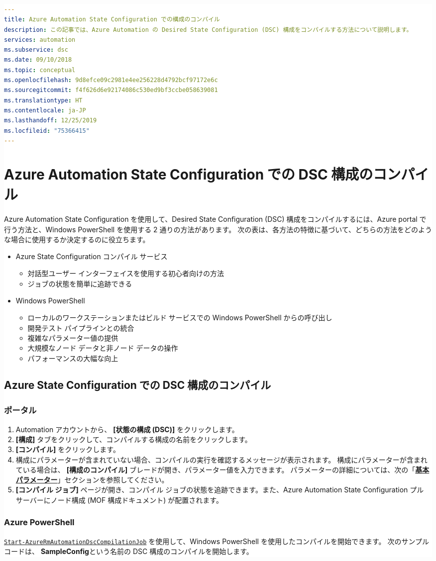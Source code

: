 ```yaml
---
title: Azure Automation State Configuration での構成のコンパイル
description: この記事では、Azure Automation の Desired State Configuration (DSC) 構成をコンパイルする方法について説明します。
services: automation
ms.subservice: dsc
ms.date: 09/10/2018
ms.topic: conceptual
ms.openlocfilehash: 9d8efce09c2981e4ee256228d4792bcf97172e6c
ms.sourcegitcommit: f4f626d6e92174086c530ed9bf3ccbe058639081
ms.translationtype: HT
ms.contentlocale: ja-JP
ms.lasthandoff: 12/25/2019
ms.locfileid: "75366415"
---
```

# <a name="compiling-dsc-configurations-in-azure-automation-state-configuration"></a>Azure Automation State Configuration での DSC 構成のコンパイル

Azure Automation State Configuration を使用して、Desired State Configuration (DSC) 構成をコンパイルするには、Azure portal で行う方法と、Windows PowerShell を使用する 2 通りの方法があります。 次の表は、各方法の特徴に基づいて、どちらの方法をどのような場合に使用するか決定するのに役立ちます。

- Azure State Configuration コンパイル サービス
  - 対話型ユーザー インターフェイスを使用する初心者向けの方法
   - ジョブの状態を簡単に追跡できる

- Windows PowerShell
  - ローカルのワークステーションまたはビルド サービスでの Windows PowerShell からの呼び出し
  - 開発テスト パイプラインとの統合
  - 複雑なパラメーター値の提供
  - 大規模なノード データと非ノード データの操作
  - パフォーマンスの大幅な向上

## <a name="compiling-a-dsc-configuration-in-azure-state-configuration"></a>Azure State Configuration での DSC 構成のコンパイル

### <a name="portal"></a>ポータル

1. Automation アカウントから、 **[状態の構成 (DSC)]** をクリックします。
1. **[構成]** タブをクリックして、コンパイルする構成の名前をクリックします。
1. **[コンパイル]** をクリックします。
1. 構成にパラメーターが含まれていない場合、コンパイルの実行を確認するメッセージが表示されます。 構成にパラメーターが含まれている場合は、 **[構成のコンパイル]** ブレードが開き、パラメーター値を入力できます。 パラメーターの詳細については、次の「[**基本パラメーター**](#basic-parameters)」セクションを参照してください。
1. **[コンパイル ジョブ]** ページが開き、コンパイル ジョブの状態を追跡できます。また、Azure Automation State Configuration プル サーバーにノード構成 (MOF 構成ドキュメント) が配置されます。

### <a name="azure-powershell"></a>Azure PowerShell

[`Start-AzureRmAutomationDscCompilationJob`](/powershell/module/azurerm.automation/start-azurermautomationdsccompilationjob) を使用して、Windows PowerShell を使用したコンパイルを開始できます。 次のサンプル コードは、 **SampleConfig**という名前の DSC 構成のコンパイルを開始します。
